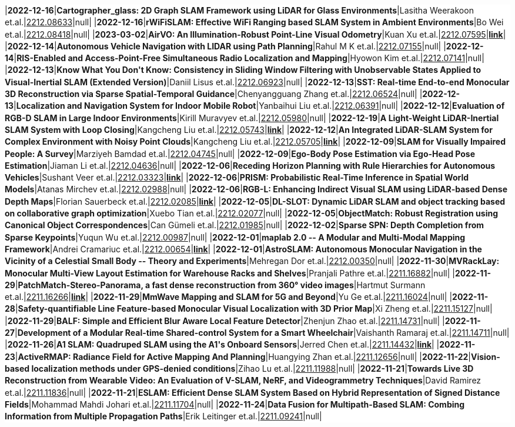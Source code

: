 |**2022-12-16**|**Cartographer_glass: 2D Graph SLAM Framework using LiDAR for Glass Environments**|Lasitha Weerakoon et.al.|[2212.08633](http://arxiv.org/abs/2212.08633)|null|
|**2022-12-16**|**rWiFiSLAM: Effective WiFi Ranging based SLAM System in Ambient Environments**|Bo Wei et.al.|[2212.08418](http://arxiv.org/abs/2212.08418)|null|
|**2023-03-02**|**AirVO: An Illumination-Robust Point-Line Visual Odometry**|Kuan Xu et.al.|[2212.07595](http://arxiv.org/abs/2212.07595)|**[link](https://github.com/xukuanHIT/AirVO)**|
|**2022-12-14**|**Autonomous Vehicle Navigation with LIDAR using Path Planning**|Rahul M K et.al.|[2212.07155](http://arxiv.org/abs/2212.07155)|null|
|**2022-12-14**|**RIS-Enabled and Access-Point-Free Simultaneous Radio Localization and Mapping**|Hyowon Kim et.al.|[2212.07141](http://arxiv.org/abs/2212.07141)|null|
|**2022-12-13**|**Know What You Don't Know: Consistency in Sliding Window Filtering with Unobservable States Applied to Visual-Inertial SLAM (Extended Version)**|Daniil Lisus et.al.|[2212.06923](http://arxiv.org/abs/2212.06923)|null|
|**2022-12-13**|**SST: Real-time End-to-end Monocular 3D Reconstruction via Sparse Spatial-Temporal Guidance**|Chenyangguang Zhang et.al.|[2212.06524](http://arxiv.org/abs/2212.06524)|null|
|**2022-12-13**|**Localization and Navigation System for Indoor Mobile Robot**|Yanbaihui Liu et.al.|[2212.06391](http://arxiv.org/abs/2212.06391)|null|
|**2022-12-12**|**Evaluation of RGB-D SLAM in Large Indoor Environments**|Kirill Muravyev et.al.|[2212.05980](http://arxiv.org/abs/2212.05980)|null|
|**2022-12-19**|**A Light-Weight LiDAR-Inertial SLAM System with Loop Closing**|Kangcheng Liu et.al.|[2212.05743](http://arxiv.org/abs/2212.05743)|**[link](https://github.com/KangchengLiu/deep-learning-localization-mapping)**|
|**2022-12-12**|**An Integrated LiDAR-SLAM System for Complex Environment with Noisy Point Clouds**|Kangcheng Liu et.al.|[2212.05705](http://arxiv.org/abs/2212.05705)|**[link](https://github.com/KangchengLiu/deep-learning-localization-mapping)**|
|**2022-12-09**|**SLAM for Visually Impaired People: A Survey**|Marziyeh Bamdad et.al.|[2212.04745](http://arxiv.org/abs/2212.04745)|null|
|**2022-12-09**|**Ego-Body Pose Estimation via Ego-Head Pose Estimation**|Jiaman Li et.al.|[2212.04636](http://arxiv.org/abs/2212.04636)|null|
|**2022-12-06**|**Receding Horizon Planning with Rule Hierarchies for Autonomous Vehicles**|Sushant Veer et.al.|[2212.03323](http://arxiv.org/abs/2212.03323)|**[link](https://github.com/nvlabs/rule-hierarchies)**|
|**2022-12-06**|**PRISM: Probabilistic Real-Time Inference in Spatial World Models**|Atanas Mirchev et.al.|[2212.02988](http://arxiv.org/abs/2212.02988)|null|
|**2022-12-06**|**RGB-L: Enhancing Indirect Visual SLAM using LiDAR-based Dense Depth Maps**|Florian Sauerbeck et.al.|[2212.02085](http://arxiv.org/abs/2212.02085)|**[link](https://github.com/tumftm/orb_slam3_rgbl)**|
|**2022-12-05**|**DL-SLOT: Dynamic LiDAR SLAM and object tracking based on collaborative graph optimization**|Xuebo Tian et.al.|[2212.02077](http://arxiv.org/abs/2212.02077)|null|
|**2022-12-05**|**ObjectMatch: Robust Registration using Canonical Object Correspondences**|Can Gümeli et.al.|[2212.01985](http://arxiv.org/abs/2212.01985)|null|
|**2022-12-02**|**Sparse SPN: Depth Completion from Sparse Keypoints**|Yuqun Wu et.al.|[2212.00987](http://arxiv.org/abs/2212.00987)|null|
|**2022-12-01**|**maplab 2.0 -- A Modular and Multi-Modal Mapping Framework**|Andrei Cramariuc et.al.|[2212.00654](http://arxiv.org/abs/2212.00654)|**[link](https://github.com/ethz-asl/maplab)**|
|**2022-12-01**|**AstroSLAM: Autonomous Monocular Navigation in the Vicinity of a Celestial Small Body -- Theory and Experiments**|Mehregan Dor et.al.|[2212.00350](http://arxiv.org/abs/2212.00350)|null|
|**2022-11-30**|**MVRackLay: Monocular Multi-View Layout Estimation for Warehouse Racks and Shelves**|Pranjali Pathre et.al.|[2211.16882](http://arxiv.org/abs/2211.16882)|null|
|**2022-11-29**|**PatchMatch-Stereo-Panorama, a fast dense reconstruction from 360° video images**|Hartmut Surmann et.al.|[2211.16266](http://arxiv.org/abs/2211.16266)|**[link](https://github.com/roblabwh/patchmatch)**|
|**2022-11-29**|**MmWave Mapping and SLAM for 5G and Beyond**|Yu Ge et.al.|[2211.16024](http://arxiv.org/abs/2211.16024)|null|
|**2022-11-28**|**Safety-quantifiable Line Feature-based Monocular Visual Localization with 3D Prior Map**|Xi Zheng et.al.|[2211.15127](http://arxiv.org/abs/2211.15127)|null|
|**2022-11-29**|**BALF: Simple and Efficient Blur Aware Local Feature Detector**|Zhenjun Zhao et.al.|[2211.14731](http://arxiv.org/abs/2211.14731)|null|
|**2022-11-27**|**Development of a Modular Real-time Shared-control System for a Smart Wheelchair**|Vaishanth Ramaraj et.al.|[2211.14711](http://arxiv.org/abs/2211.14711)|null|
|**2022-11-26**|**A1 SLAM: Quadruped SLAM using the A1's Onboard Sensors**|Jerred Chen et.al.|[2211.14432](http://arxiv.org/abs/2211.14432)|**[link](https://github.com/jerredchen/a1_slam)**|
|**2022-11-23**|**ActiveRMAP: Radiance Field for Active Mapping And Planning**|Huangying Zhan et.al.|[2211.12656](http://arxiv.org/abs/2211.12656)|null|
|**2022-11-22**|**Vision-based localization methods under GPS-denied conditions**|Zihao Lu et.al.|[2211.11988](http://arxiv.org/abs/2211.11988)|null|
|**2022-11-21**|**Towards Live 3D Reconstruction from Wearable Video: An Evaluation of V-SLAM, NeRF, and Videogrammetry Techniques**|David Ramirez et.al.|[2211.11836](http://arxiv.org/abs/2211.11836)|null|
|**2022-11-21**|**ESLAM: Efficient Dense SLAM System Based on Hybrid Representation of Signed Distance Fields**|Mohammad Mahdi Johari et.al.|[2211.11704](http://arxiv.org/abs/2211.11704)|null|
|**2022-11-24**|**Data Fusion for Multipath-Based SLAM: Combing Information from Multiple Propagation Paths**|Erik Leitinger et.al.|[2211.09241](http://arxiv.org/abs/2211.09241)|null|
